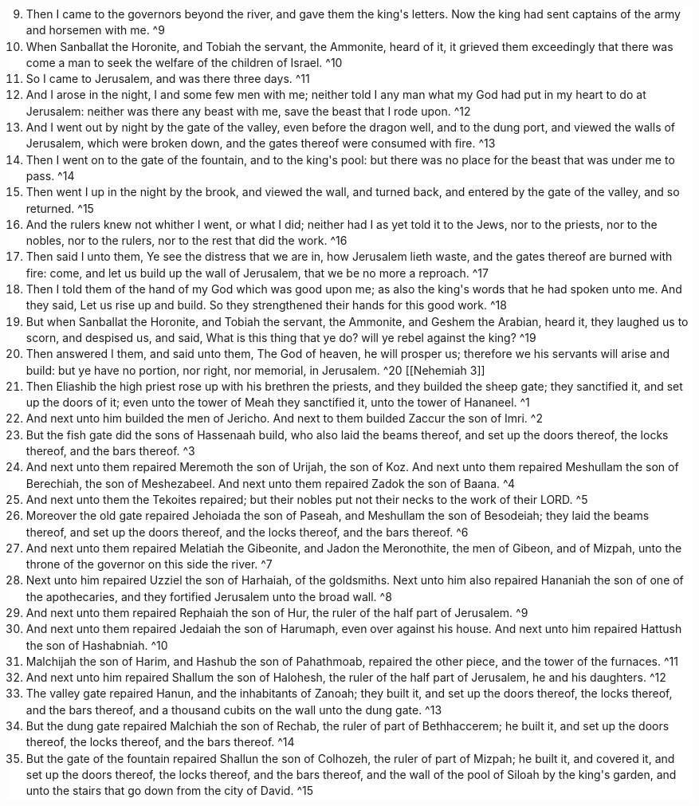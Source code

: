  9. Then I came to the governors beyond the river, and gave them the king's letters. Now the king had sent captains of the army and horsemen with me. ^9
 10. When Sanballat the Horonite, and Tobiah the servant, the Ammonite, heard of it, it grieved them exceedingly that there was come a man to seek the welfare of the children of Israel. ^10
 11. So I came to Jerusalem, and was there three days. ^11
 12. And I arose in the night, I and some few men with me; neither told I any man what my God had put in my heart to do at Jerusalem: neither was there any beast with me, save the beast that I rode upon. ^12
 13. And I went out by night by the gate of the valley, even before the dragon well, and to the dung port, and viewed the walls of Jerusalem, which were broken down, and the gates thereof were consumed with fire. ^13
 14. Then I went on to the gate of the fountain, and to the king's pool: but there was no place for the beast that was under me to pass. ^14
 15. Then went I up in the night by the brook, and viewed the wall, and turned back, and entered by the gate of the valley, and so returned. ^15
 16. And the rulers knew not whither I went, or what I did; neither had I as yet told it to the Jews, nor to the priests, nor to the nobles, nor to the rulers, nor to the rest that did the work. ^16
 17. Then said I unto them, Ye see the distress that we are in, how Jerusalem lieth waste, and the gates thereof are burned with fire: come, and let us build up the wall of Jerusalem, that we be no more a reproach. ^17
 18. Then I told them of the hand of my God which was good upon me; as also the king's words that he had spoken unto me. And they said, Let us rise up and build. So they strengthened their hands for this good work. ^18
 19. But when Sanballat the Horonite, and Tobiah the servant, the Ammonite, and Geshem the Arabian, heard it, they laughed us to scorn, and despised us, and said, What is this thing that ye do? will ye rebel against the king? ^19
 20. Then answered I them, and said unto them, The God of heaven, he will prosper us; therefore we his servants will arise and build: but ye have no portion, nor right, nor memorial, in Jerusalem. ^20
 [[Nehemiah 3]]
 1. Then Eliashib the high priest rose up with his brethren the priests, and they builded the sheep gate; they sanctified it, and set up the doors of it; even unto the tower of Meah they sanctified it, unto the tower of Hananeel. ^1
 2. And next unto him builded the men of Jericho. And next to them builded Zaccur the son of Imri. ^2
 3. But the fish gate did the sons of Hassenaah build, who also laid the beams thereof, and set up the doors thereof, the locks thereof, and the bars thereof. ^3
 4. And next unto them repaired Meremoth the son of Urijah, the son of Koz. And next unto them repaired Meshullam the son of Berechiah, the son of Meshezabeel. And next unto them repaired Zadok the son of Baana. ^4
 5. And next unto them the Tekoites repaired; but their nobles put not their necks to the work of their LORD. ^5
 6. Moreover the old gate repaired Jehoiada the son of Paseah, and Meshullam the son of Besodeiah; they laid the beams thereof, and set up the doors thereof, and the locks thereof, and the bars thereof. ^6
 7. And next unto them repaired Melatiah the Gibeonite, and Jadon the Meronothite, the men of Gibeon, and of Mizpah, unto the throne of the governor on this side the river. ^7
 8. Next unto him repaired Uzziel the son of Harhaiah, of the goldsmiths. Next unto him also repaired Hananiah the son of one of the apothecaries, and they fortified Jerusalem unto the broad wall. ^8
 9. And next unto them repaired Rephaiah the son of Hur, the ruler of the half part of Jerusalem. ^9
 10. And next unto them repaired Jedaiah the son of Harumaph, even over against his house. And next unto him repaired Hattush the son of Hashabniah. ^10
 11. Malchijah the son of Harim, and Hashub the son of Pahathmoab, repaired the other piece, and the tower of the furnaces. ^11
 12. And next unto him repaired Shallum the son of Halohesh, the ruler of the half part of Jerusalem, he and his daughters. ^12
 13. The valley gate repaired Hanun, and the inhabitants of Zanoah; they built it, and set up the doors thereof, the locks thereof, and the bars thereof, and a thousand cubits on the wall unto the dung gate. ^13
 14. But the dung gate repaired Malchiah the son of Rechab, the ruler of part of Bethhaccerem; he built it, and set up the doors thereof, the locks thereof, and the bars thereof. ^14
 15. But the gate of the fountain repaired Shallun the son of Colhozeh, the ruler of part of Mizpah; he built it, and covered it, and set up the doors thereof, the locks thereof, and the bars thereof, and the wall of the pool of Siloah by the king's garden, and unto the stairs that go down from the city of David. ^15